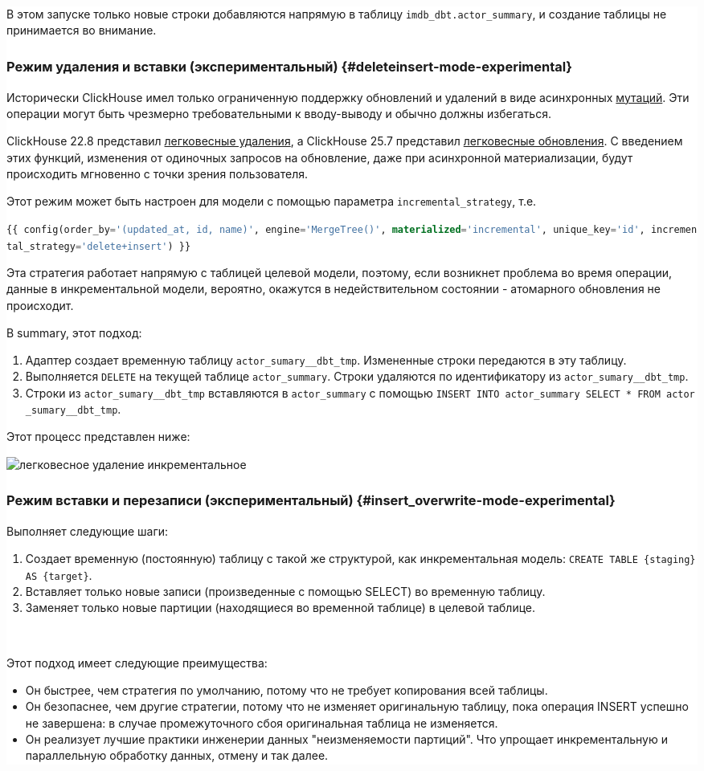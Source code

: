 В этом запуске только новые строки добавляются напрямую в таблицу `imdb_dbt.actor_summary`, и создание таблицы не принимается во внимание.

### Режим удаления и вставки (экспериментальный) {#deleteinsert-mode-experimental}

Исторически ClickHouse имел только ограниченную поддержку обновлений и удалений в виде асинхронных [мутаций](/sql-reference/statements/alter/index.md). Эти операции могут быть чрезмерно требовательными к вводу-выводу и обычно должны избегаться.

ClickHouse 22.8 представил [легковесные удаления](/sql-reference/statements/delete.md), а ClickHouse 25.7 представил [легковесные обновления](/sql-reference/statements/update). С введением этих функций, изменения от одиночных запросов на обновление, даже при асинхронной материализации, будут происходить мгновенно с точки зрения пользователя.

Этот режим может быть настроен для модели с помощью параметра `incremental_strategy`, т.е.

```sql
{{ config(order_by='(updated_at, id, name)', engine='MergeTree()', materialized='incremental', unique_key='id', incremental_strategy='delete+insert') }}
```

Эта стратегия работает напрямую с таблицей целевой модели, поэтому, если возникнет проблема во время операции, данные в инкрементальной модели, вероятно, окажутся в недействительном состоянии - атомарного обновления не происходит.

В summary, этот подход:

1. Адаптер создает временную таблицу `actor_sumary__dbt_tmp`. Измененные строки передаются в эту таблицу.
2. Выполняется `DELETE` на текущей таблице `actor_summary`. Строки удаляются по идентификатору из `actor_sumary__dbt_tmp`.
3. Строки из `actor_sumary__dbt_tmp` вставляются в `actor_summary` с помощью `INSERT INTO actor_summary SELECT * FROM actor_sumary__dbt_tmp`.

Этот процесс представлен ниже:

<Image img={dbt_06} size="lg" alt="легковесное удаление инкрементальное" />

### Режим вставки и перезаписи (экспериментальный) {#insert_overwrite-mode-experimental}

Выполняет следующие шаги:

1. Создает временную (постоянную) таблицу с такой же структурой, как инкрементальная модель: `CREATE TABLE {staging} AS {target}`.
2. Вставляет только новые записи (произведенные с помощью SELECT) во временную таблицу.
3. Заменяет только новые партиции (находящиеся во временной таблице) в целевой таблице.

<br />

Этот подход имеет следующие преимущества:

* Он быстрее, чем стратегия по умолчанию, потому что не требует копирования всей таблицы.
* Он безопаснее, чем другие стратегии, потому что не изменяет оригинальную таблицу, пока операция INSERT успешно не завершена: в случае промежуточного сбоя оригинальная таблица не изменяется.
* Он реализует лучшие практики инженерии данных "неизменяемости партиций". Что упрощает инкрементальную и параллельную обработку данных, отмену и так далее.

